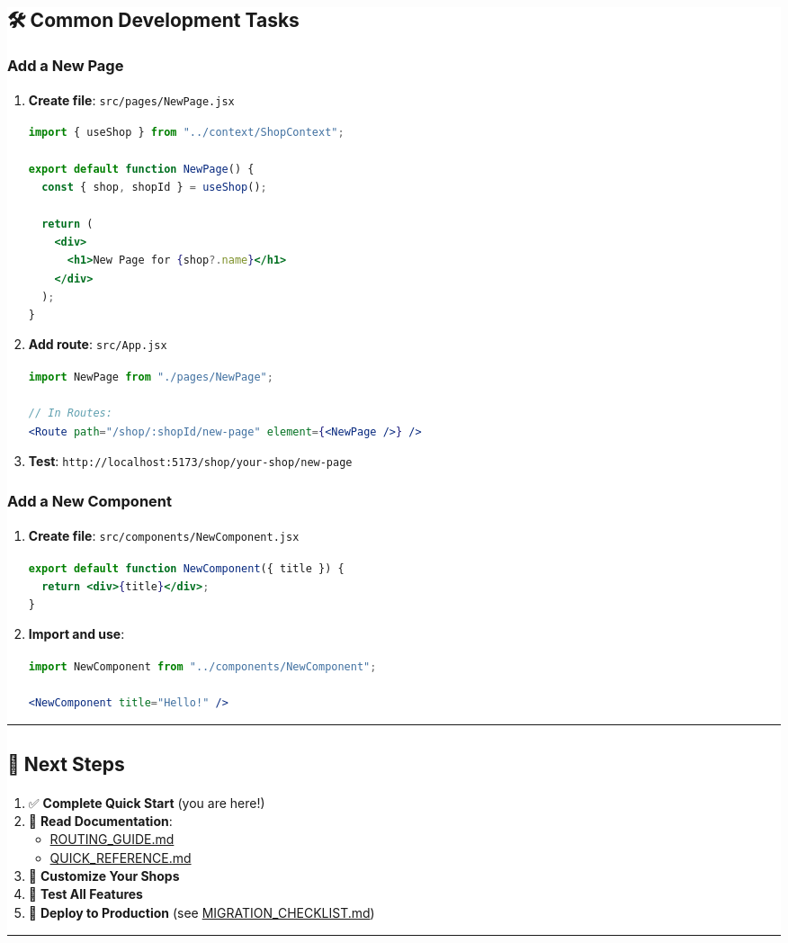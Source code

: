 
## 🛠️ Common Development Tasks

### Add a New Page

1. **Create file**: `src/pages/NewPage.jsx`
   ```jsx
   import { useShop } from "../context/ShopContext";
   
   export default function NewPage() {
     const { shop, shopId } = useShop();
     
     return (
       <div>
         <h1>New Page for {shop?.name}</h1>
       </div>
     );
   }
   ```

2. **Add route**: `src/App.jsx`
   ```jsx
   import NewPage from "./pages/NewPage";
   
   // In Routes:
   <Route path="/shop/:shopId/new-page" element={<NewPage />} />
   ```

3. **Test**: `http://localhost:5173/shop/your-shop/new-page`

### Add a New Component

1. **Create file**: `src/components/NewComponent.jsx`
   ```jsx
   export default function NewComponent({ title }) {
     return <div>{title}</div>;
   }
   ```

2. **Import and use**:
   ```jsx
   import NewComponent from "../components/NewComponent";
   
   <NewComponent title="Hello!" />
   ```

---

## 🎯 Next Steps

1. ✅ **Complete Quick Start** (you are here!)
2. 📖 **Read Documentation**:
   - [ROUTING_GUIDE.md](docs/ROUTING_GUIDE.md)
   - [QUICK_REFERENCE.md](docs/QUICK_REFERENCE.md)
3. 🎨 **Customize Your Shops**
4. 🧪 **Test All Features**
5. 🚀 **Deploy to Production** (see [MIGRATION_CHECKLIST.md](docs/MIGRATION_CHECKLIST.md))

---